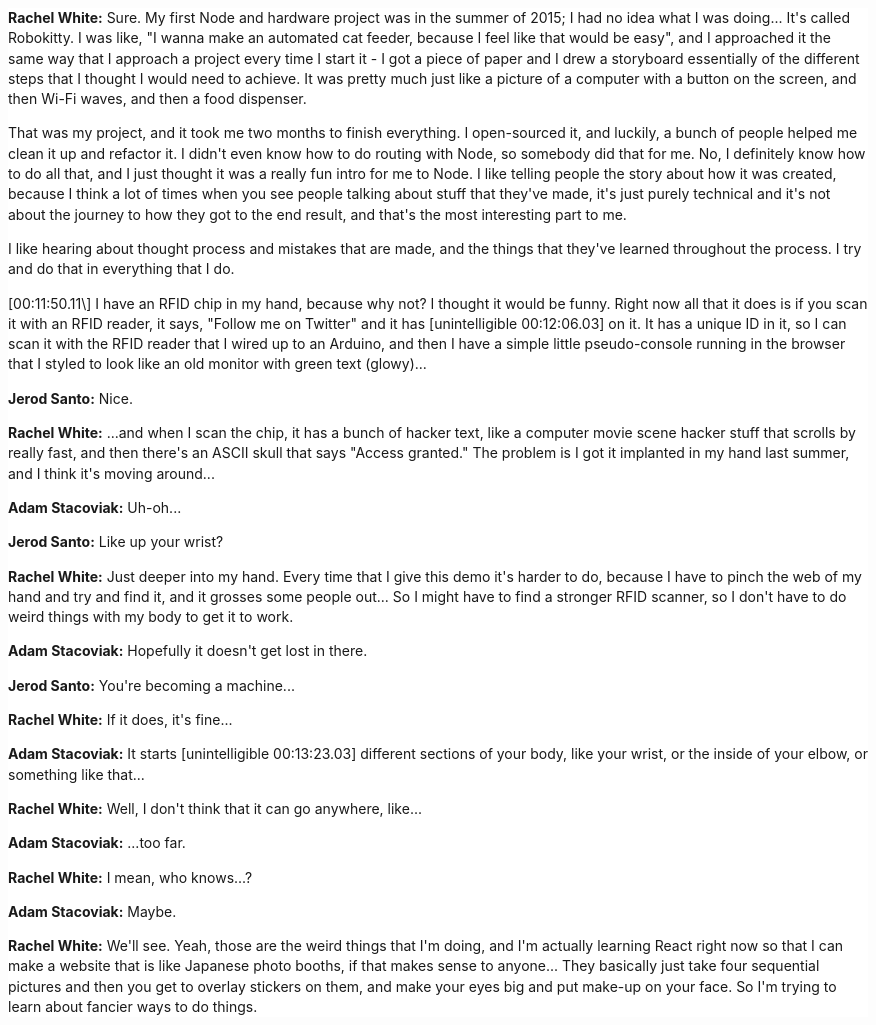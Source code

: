 **Rachel White:** Sure. My first Node and hardware project was in the summer of 2015; I had no idea what I was doing... It's called Robokitty. I was like, "I wanna make an automated cat feeder, because I feel like that would be easy", and I approached it the same way that I approach a project every time I start it - I got a piece of paper and I drew a storyboard essentially of the different steps that I thought I would need to achieve. It was pretty much just like a picture of a computer with a button on the screen, and then Wi-Fi waves, and then a food dispenser.

That was my project, and it took me two months to finish everything. I open-sourced it, and luckily, a bunch of people helped me clean it up and refactor it. I didn't even know how to do routing with Node, so somebody did that for me. No, I definitely know how to do all that, and I just thought it was a really fun intro for me to Node. I like telling people the story about how it was created, because I think a lot of times when you see people talking about stuff that they've made, it's just purely technical and it's not about the journey to how they got to the end result, and that's the most interesting part to me.

I like hearing about thought process and mistakes that are made, and the things that they've learned throughout the process. I try and do that in everything that I do.

\[00:11:50.11\\\] I have an RFID chip in my hand, because why not? I thought it would be funny. Right now all that it does is if you scan it with an RFID reader, it says, "Follow me on Twitter" and it has \[unintelligible 00:12:06.03\] on it. It has a unique ID in it, so I can scan it with the RFID reader that I wired up to an Arduino, and then I have a simple little pseudo-console running in the browser that I styled to look like an old monitor with green text (glowy)...

**Jerod Santo:** Nice.

**Rachel White:** ...and when I scan the chip, it has a bunch of hacker text, like a computer movie scene hacker stuff that scrolls by really fast, and then there's an ASCII skull that says "Access granted." The problem is I got it implanted in my hand last summer, and I think it's moving around...

**Adam Stacoviak:** Uh-oh...

**Jerod Santo:** Like up your wrist?

**Rachel White:** Just deeper into my hand. Every time that I give this demo it's harder to do, because I have to pinch the web of my hand and try and find it, and it grosses some people out... So I might have to find a stronger RFID scanner, so I don't have to do weird things with my body to get it to work.

**Adam Stacoviak:** Hopefully it doesn't get lost in there.

**Jerod Santo:** You're becoming a machine...

**Rachel White:** If it does, it's fine...

**Adam Stacoviak:** It starts \[unintelligible 00:13:23.03\] different sections of your body, like your wrist, or the inside of your elbow, or something like that...

**Rachel White:** Well, I don't think that it can go anywhere, like...

**Adam Stacoviak:** ...too far.

**Rachel White:** I mean, who knows...?

**Adam Stacoviak:** Maybe.

**Rachel White:** We'll see. Yeah, those are the weird things that I'm doing, and I'm actually learning React right now so that I can make a website that is like Japanese photo booths, if that makes sense to anyone... They basically just take four sequential pictures and then you get to overlay stickers on them, and make your eyes big and put make-up on your face. So I'm trying to learn about fancier ways to do things.
